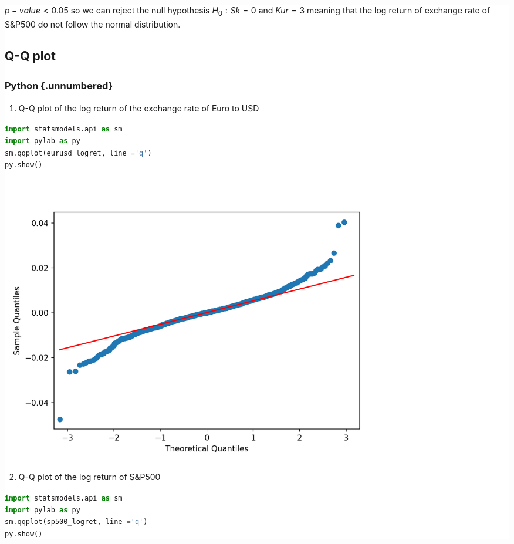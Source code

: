 $p-value<0.05$ so we can reject the null hypothesis $H_0: Sk=0 \text{ and } Kur=3$ meaning that the log return of exchange rate of S&P500 do not follow the normal distribution.

## Q-Q plot

### Python {.unnumbered}

1. Q-Q plot of the log return of the exchange rate of Euro to USD


```python
import statsmodels.api as sm
import pylab as py
sm.qqplot(eurusd_logret, line ='q')
py.show()
```

<img src="01-intro_files/figure-html/unnamed-chunk-42-1.png" width="672" />

2. Q-Q plot of the log return of S&P500


```python
import statsmodels.api as sm
import pylab as py
sm.qqplot(sp500_logret, line ='q')
py.show()
```
